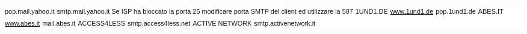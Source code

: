 <td><span style=";font-family:Verdana,Arial,Helvetica,sans-serif;font-size:78%;"  >pop.mail.yahoo.it</span></td>
<td><span style=";font-family:Verdana,Arial,Helvetica,sans-serif;font-size:78%;"  >smtp.mail.yahoo.it Se ISP ha bloccato la porta 25 modificare porta SMTP del client ed utilizzare la 587</span></td>
<td></td>
<td></td>
<td></td>
<td></td>
<td></td>
</tr>
<tr>
<td bg="" style="color: rgb(191, 255, 128);"><span style=";font-family:Verdana,Arial,Helvetica,sans-serif;font-size:78%;"  >1UND1.DE</span></td>
<td><span style=";font-family:Verdana,Arial,Helvetica,sans-serif;font-size:78%;"  ><a href="http://www.1und1.de/">www.1und1.de</a></span></td>
<td><span style=";font-family:Verdana,Arial,Helvetica,sans-serif;font-size:78%;"  >pop.1und1.de</span></td>
<td></td>
<td></td>
<td></td>
<td></td>
<td></td>
<td></td>
</tr>
<tr>
<td bg="" style="color: rgb(191, 255, 128);"><span style=";font-family:Verdana,Arial,Helvetica,sans-serif;font-size:78%;"  >ABES.IT</span></td>
<td><span style=";font-family:Verdana,Arial,Helvetica,sans-serif;font-size:78%;"  ><a href="http://www.abes.it/">www.abes.it</a></span></td>
<td><span style=";font-family:Verdana,Arial,Helvetica,sans-serif;font-size:78%;"  >mail.abes.it</span></td>
<td></td>
<td></td>
<td></td>
<td></td>
<td></td>
<td></td>
</tr>
<tr>
<td bg="" style="color: rgb(191, 255, 128);"><span style=";font-family:Verdana,Arial,Helvetica,sans-serif;font-size:78%;"  >ACCESS4LESS</span></td>
<td></td>
<td></td>
<td><span style=";font-family:Verdana,Arial,Helvetica,sans-serif;font-size:78%;"  >smtp.access4less.net</span></td>
<td></td>
<td></td>
<td></td>
<td></td>
<td></td>
</tr>
<tr>
<td bg="" style="color: rgb(191, 255, 128);"><span style=";font-family:Verdana,Arial,Helvetica,sans-serif;font-size:78%;"  >ACTIVE NETWORK</span></td>
<td></td>
<td></td>
<td><span style=";font-family:Verdana,Arial,Helvetica,sans-serif;font-size:78%;"  >smtp.activenetwork.it</span></td>
<td></td>
<td></td>
<td></td>
<td></td>
<td></td>
</tr>